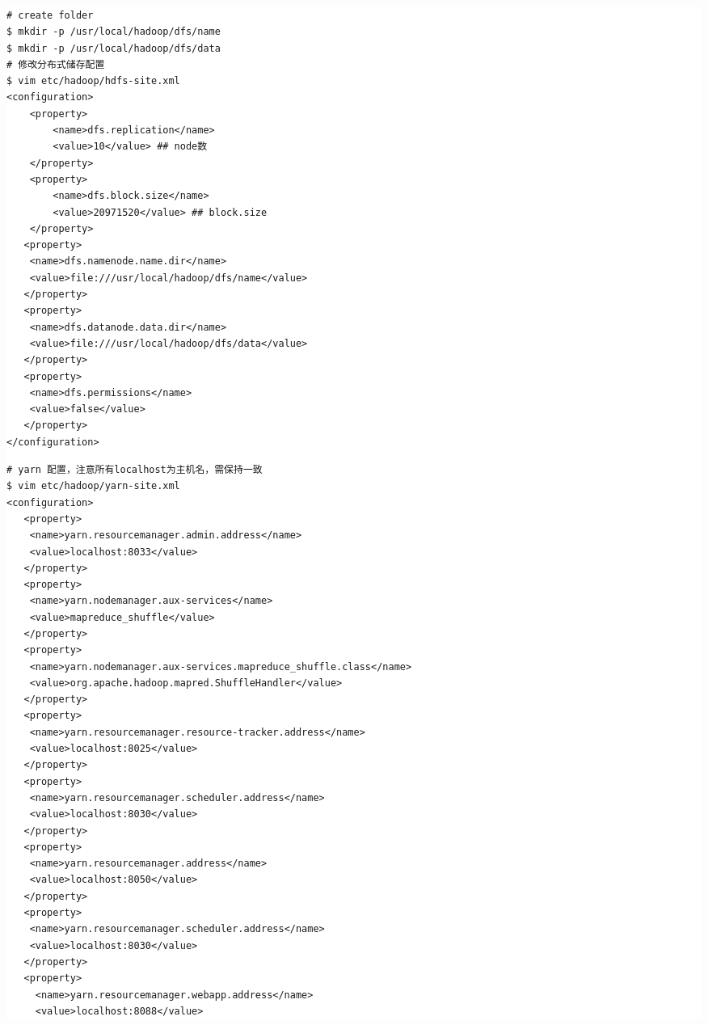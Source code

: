 ```vim
# create folder
$ mkdir -p /usr/local/hadoop/dfs/name
$ mkdir -p /usr/local/hadoop/dfs/data
# 修改分布式储存配置
$ vim etc/hadoop/hdfs-site.xml
<configuration>
    <property>
        <name>dfs.replication</name>
        <value>10</value> ## node数
    </property>
    <property>
        <name>dfs.block.size</name>
        <value>20971520</value> ## block.size
    </property>
   <property>
    <name>dfs.namenode.name.dir</name>
    <value>file:///usr/local/hadoop/dfs/name</value>
   </property>
   <property>
    <name>dfs.datanode.data.dir</name>
    <value>file:///usr/local/hadoop/dfs/data</value>
   </property>
   <property>
    <name>dfs.permissions</name>
    <value>false</value>
   </property>
</configuration>
```

```vim
# yarn 配置，注意所有localhost为主机名，需保持一致
$ vim etc/hadoop/yarn-site.xml
<configuration>
   <property>
    <name>yarn.resourcemanager.admin.address</name>
    <value>localhost:8033</value>
   </property>
   <property>
    <name>yarn.nodemanager.aux-services</name>
    <value>mapreduce_shuffle</value>
   </property>
   <property>
    <name>yarn.nodemanager.aux-services.mapreduce_shuffle.class</name>
    <value>org.apache.hadoop.mapred.ShuffleHandler</value>
   </property>
   <property>
    <name>yarn.resourcemanager.resource-tracker.address</name>
    <value>localhost:8025</value>
   </property>
   <property>
    <name>yarn.resourcemanager.scheduler.address</name>
    <value>localhost:8030</value>
   </property>
   <property>
    <name>yarn.resourcemanager.address</name>
    <value>localhost:8050</value>
   </property>
   <property>
    <name>yarn.resourcemanager.scheduler.address</name>
    <value>localhost:8030</value>
   </property>
   <property>
     <name>yarn.resourcemanager.webapp.address</name>
     <value>localhost:8088</value>
```